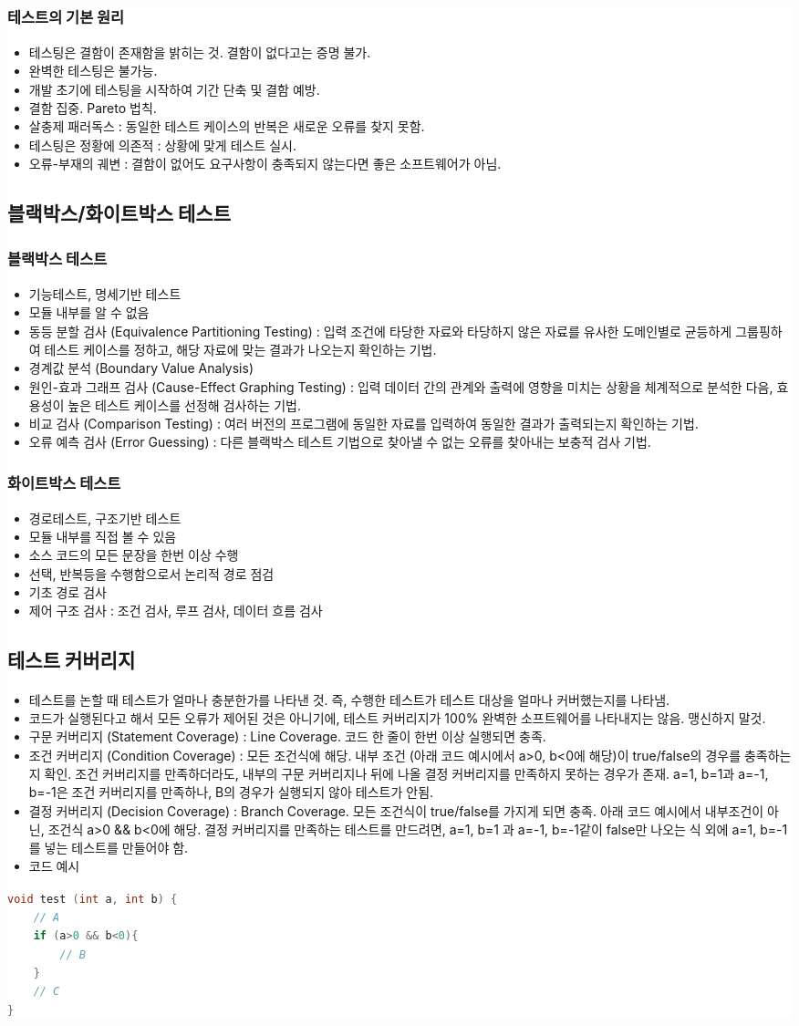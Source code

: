 ### 테스트의 기본 원리

- 테스팅은 결함이 존재함을 밝히는 것. 결함이 없다고는 증명 불가.
- 완벽한 테스팅은 불가능.
- 개발 초기에 테스팅을 시작하여 기간 단축 및 결함 예방.
- 결함 집중. Pareto 법칙.
- 살충제 패러독스 : 동일한 테스트 케이스의 반복은 새로운 오류를 찾지 못함.
- 테스팅은 정황에 의존적 : 상황에 맞게 테스트 실시.
- 오류-부재의 궤변 : 결함이 없어도 요구사항이 충족되지 않는다면 좋은 소프트웨어가 아님.

## 블랙박스/화이트박스 테스트

### 블랙박스 테스트

- 기능테스트, 명세기반 테스트
- 모듈 내부를 알 수 없음
- 동등 분할 검사 (Equivalence Partitioning Testing) : 입력 조건에 타당한 자료와 타당하지 않은 자료를 유사한 도메인별로 균등하게 그룹핑하여 테스트 케이스를 정하고, 해당 자료에 맞는 결과가 나오는지 확인하는 기법.
- 경계값 분석 (Boundary Value Analysis)
- 원인-효과 그래프 검사 (Cause-Effect Graphing Testing) : 입력 데이터 간의 관계와 출력에 영향을 미치는 상황을 체계적으로 분석한 다음, 효용성이 높은 테스트 케이스를 선정해 검사하는 기법.
- 비교 검사 (Comparison Testing) : 여러 버전의 프로그램에 동일한 자료를 입력하여 동일한 결과가 출력되는지 확인하는 기법.
- 오류 예측 검사 (Error Guessing) : 다른 블랙박스 테스트 기법으로 찾아낼 수 없는 오류를 찾아내는 보충적 검사 기법.

### 화이트박스 테스트

- 경로테스트, 구조기반 테스트
- 모듈 내부를 직접 볼 수 있음
- 소스 코드의 모든 문장을 한번 이상 수행
- 선택, 반복등을 수행함으로서 논리적 경로 점검
- 기초 경로 검사
- 제어 구조 검사 : 조건 검사, 루프 검사, 데이터 흐름 검사

## 테스트 커버리지

- 테스트를 논할 때 테스트가 얼마나 충분한가를 나타낸 것. 즉, 수행한 테스트가 테스트 대상을 얼마나 커버했는지를 나타냄.
- 코드가 실행된다고 해서 모든 오류가 제어된 것은 아니기에, 테스트 커버리지가 100% 완벽한 소프트웨어를 나타내지는 않음. 맹신하지 말것.
- 구문 커버리지 (Statement Coverage) : Line Coverage. 코드 한 줄이 한번 이상 실행되면 충족.
- 조건 커버리지 (Condition Coverage) : 모든 조건식에 해당. 내부 조건 (아래 코드 예시에서 a>0, b<0에 해당)이 true/false의 경우를 충족하는지 확인. 조건 커버리지를 만족하더라도, 내부의 구문 커버리지나 뒤에 나올 결정 커버리지를 만족하지 못하는 경우가 존재. a=1, b=1과 a=-1, b=-1은 조건 커버리지를 만족하나, B의 경우가 실행되지 않아 테스트가 안됨. 
- 결정 커버리지 (Decision Coverage) : Branch Coverage. 모든 조건식이 true/false를 가지게 되면 충족. 아래 코드 예시에서 내부조건이 아닌, 조건식 a>0 && b<0에 해당. 결정 커버리지를 만족하는 테스트를 만드려면, a=1, b=1 과 a=-1, b=-1같이 false만 나오는 식 외에 a=1, b=-1를 넣는 테스트를 만들어야 함.
- 코드 예시

``` cpp
void test (int a, int b) {
    // A
    if (a>0 && b<0){
        // B
    }
    // C
}
```
